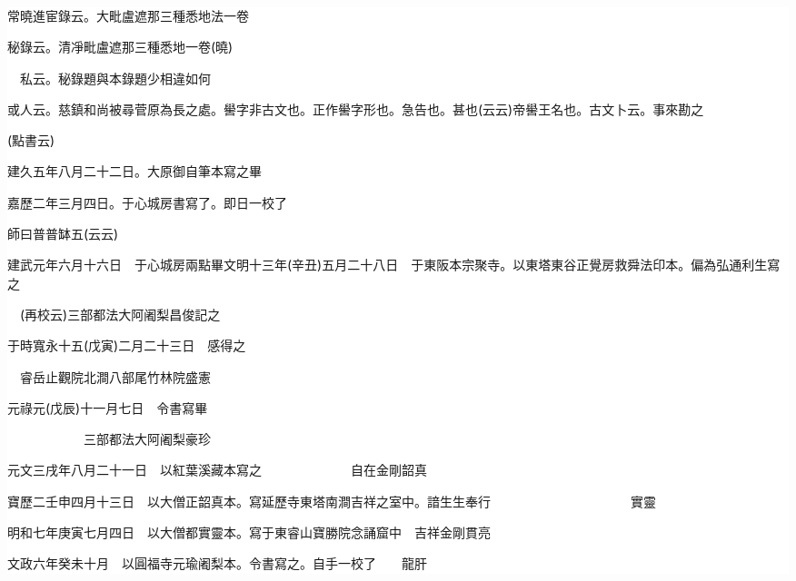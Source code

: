 常曉進宦錄云。大毗盧遮那三種悉地法一卷

秘錄云。清凈毗盧遮那三種悉地一卷(曉)

　私云。秘錄題與本錄題少相違如何

或人云。慈鎮和尚被尋菅原為長之處。嚳字非古文也。正作嚳字形也。急告也。甚也(云云)帝嚳王名也。古文卜云。事來勘之

(點書云)

建久五年八月二十二日。大原御自筆本寫之畢

嘉歷二年三月四日。于心城房書寫了。即日一校了

師曰普普缽五(云云)

建武元年六月十六日　于心城房兩點畢文明十三年(辛丑)五月二十八日　于東阪本宗聚寺。以東塔東谷正覺房救舜法印本。偏為弘通利生寫之

　(再校云)三部都法大阿阇梨昌俊記之

于時寬永十五(戊寅)二月二十三日　感得之

　睿岳止觀院北澗八部尾竹林院盛憲

元祿元(戊辰)十一月七日　令書寫畢

　　　　　　三部都法大阿阇梨豪珍

元文三戌年八月二十一日　以紅葉溪藏本寫之　　　　　　　自在金剛韶真

寶歷二壬申四月十三日　以大僧正韶真本。寫延歷寺東塔南澗吉祥之室中。諳生生奉行　　　　　　　　　　　實靈

明和七年庚寅七月四日　以大僧都實靈本。寫于東睿山寶勝院念誦窟中　吉祥金剛貫亮

文政六年癸未十月　以圓福寺元瑜阇梨本。令書寫之。自手一校了　　龍肝
